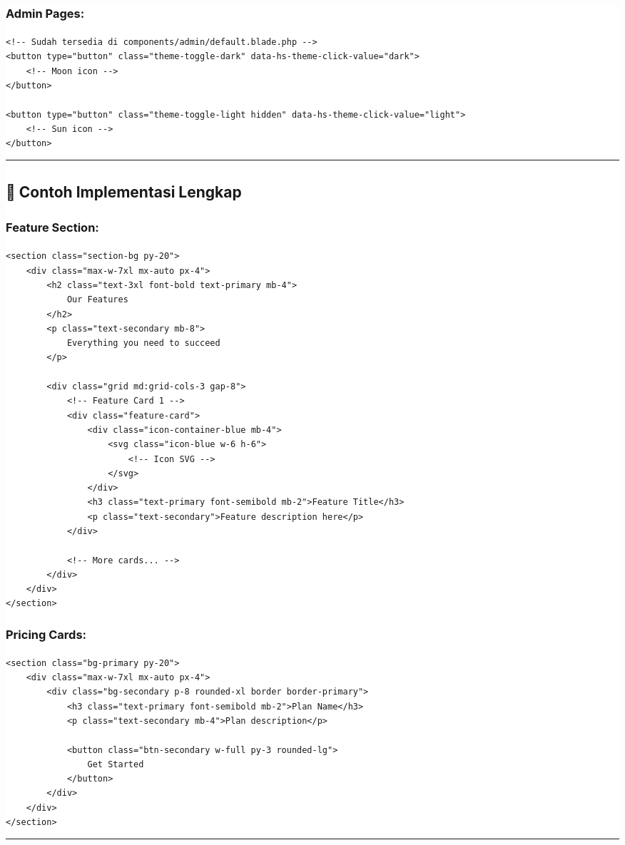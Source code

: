 
### Admin Pages:
```blade
<!-- Sudah tersedia di components/admin/default.blade.php -->
<button type="button" class="theme-toggle-dark" data-hs-theme-click-value="dark">
    <!-- Moon icon -->
</button>

<button type="button" class="theme-toggle-light hidden" data-hs-theme-click-value="light">
    <!-- Sun icon -->
</button>
```

---

## 🎯 Contoh Implementasi Lengkap

### Feature Section:
```blade
<section class="section-bg py-20">
    <div class="max-w-7xl mx-auto px-4">
        <h2 class="text-3xl font-bold text-primary mb-4">
            Our Features
        </h2>
        <p class="text-secondary mb-8">
            Everything you need to succeed
        </p>

        <div class="grid md:grid-cols-3 gap-8">
            <!-- Feature Card 1 -->
            <div class="feature-card">
                <div class="icon-container-blue mb-4">
                    <svg class="icon-blue w-6 h-6">
                        <!-- Icon SVG -->
                    </svg>
                </div>
                <h3 class="text-primary font-semibold mb-2">Feature Title</h3>
                <p class="text-secondary">Feature description here</p>
            </div>

            <!-- More cards... -->
        </div>
    </div>
</section>
```

### Pricing Cards:
```blade
<section class="bg-primary py-20">
    <div class="max-w-7xl mx-auto px-4">
        <div class="bg-secondary p-8 rounded-xl border border-primary">
            <h3 class="text-primary font-semibold mb-2">Plan Name</h3>
            <p class="text-secondary mb-4">Plan description</p>
            
            <button class="btn-secondary w-full py-3 rounded-lg">
                Get Started
            </button>
        </div>
    </div>
</section>
```

---
